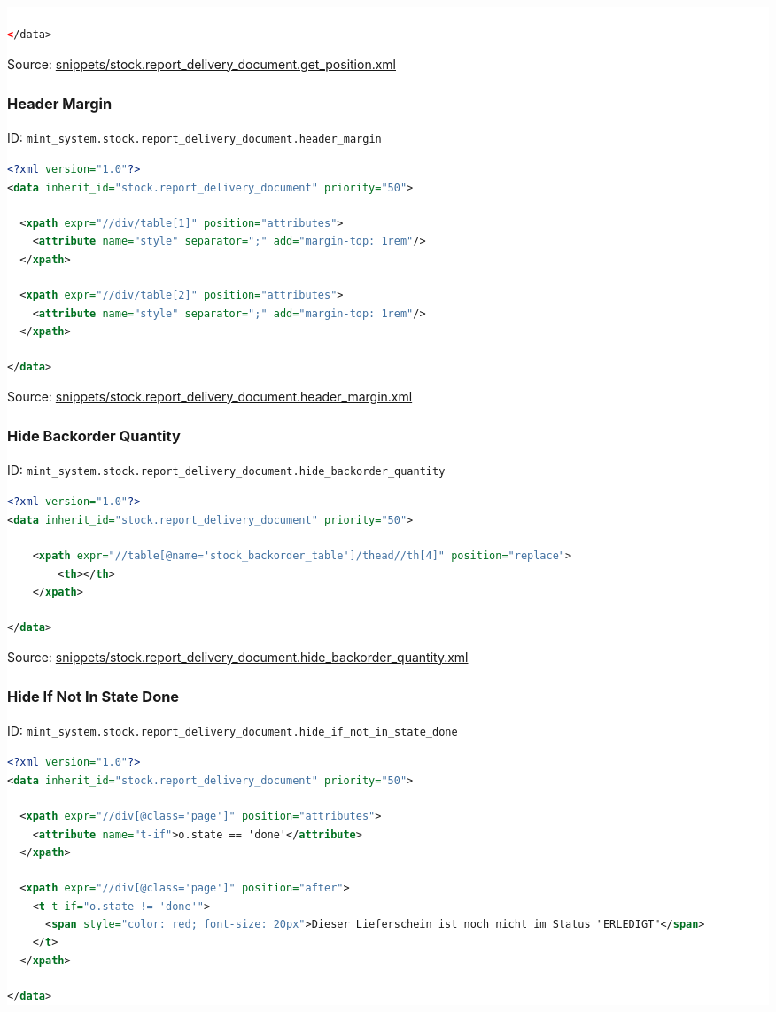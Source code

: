 ```xml

</data>

```
Source: [snippets/stock.report_delivery_document.get_position.xml](https://github.com/Mint-System/Odoo-Development/tree/14.0/snippets/stock.report_delivery_document.get_position.xml)

### Header Margin  
ID: `mint_system.stock.report_delivery_document.header_margin`  
```xml
<?xml version="1.0"?>
<data inherit_id="stock.report_delivery_document" priority="50">

  <xpath expr="//div/table[1]" position="attributes">
    <attribute name="style" separator=";" add="margin-top: 1rem"/>
  </xpath>

  <xpath expr="//div/table[2]" position="attributes">
    <attribute name="style" separator=";" add="margin-top: 1rem"/>
  </xpath>

</data>

```
Source: [snippets/stock.report_delivery_document.header_margin.xml](https://github.com/Mint-System/Odoo-Development/tree/14.0/snippets/stock.report_delivery_document.header_margin.xml)

### Hide Backorder Quantity  
ID: `mint_system.stock.report_delivery_document.hide_backorder_quantity`  
```xml
<?xml version="1.0"?>
<data inherit_id="stock.report_delivery_document" priority="50">

	<xpath expr="//table[@name='stock_backorder_table']/thead//th[4]" position="replace">
		<th></th>
	</xpath>

</data>
```
Source: [snippets/stock.report_delivery_document.hide_backorder_quantity.xml](https://github.com/Mint-System/Odoo-Development/tree/14.0/snippets/stock.report_delivery_document.hide_backorder_quantity.xml)

### Hide If Not In State Done  
ID: `mint_system.stock.report_delivery_document.hide_if_not_in_state_done`  
```xml
<?xml version="1.0"?>
<data inherit_id="stock.report_delivery_document" priority="50">

  <xpath expr="//div[@class='page']" position="attributes">
    <attribute name="t-if">o.state == 'done'</attribute>
  </xpath>

  <xpath expr="//div[@class='page']" position="after">
    <t t-if="o.state != 'done'">
      <span style="color: red; font-size: 20px">Dieser Lieferschein ist noch nicht im Status "ERLEDIGT"</span>
    </t>
  </xpath>

</data>
```